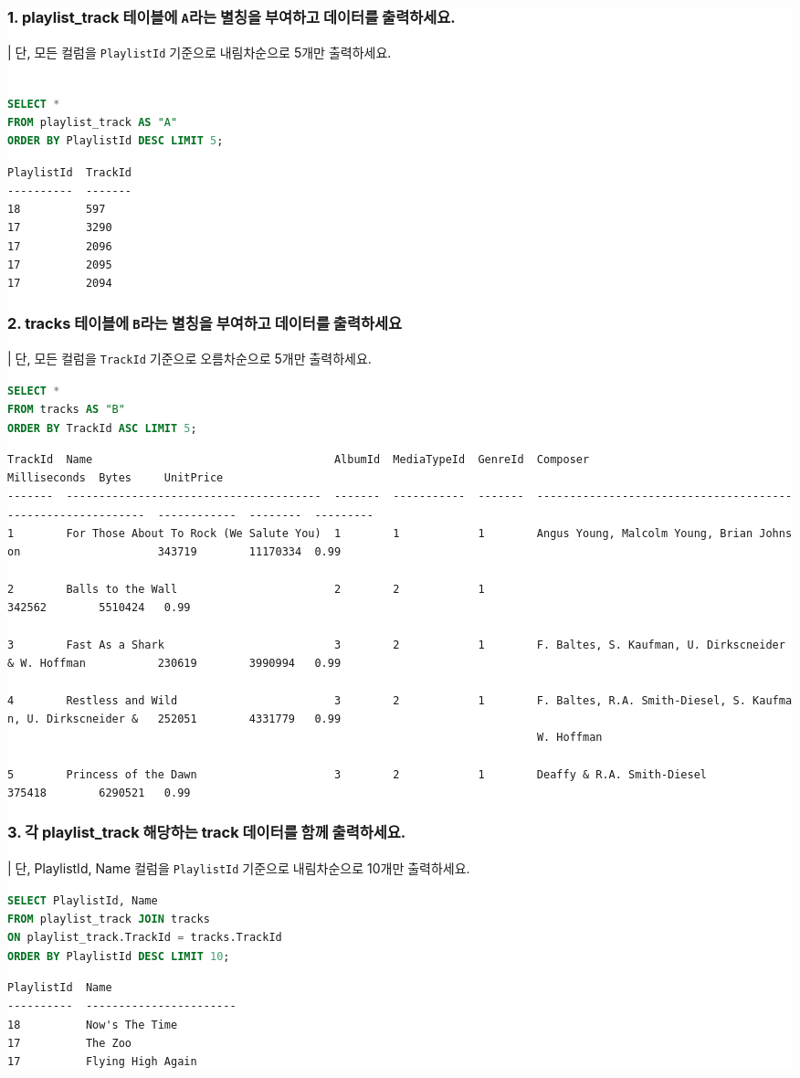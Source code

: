 ### 1. playlist_track 테이블에 `A`라는 별칭을 부여하고 데이터를 출력하세요.
| 단, 모든 컬럼을 `PlaylistId` 기준으로 내림차순으로 5개만 출력하세요.
```sql

SELECT *
FROM playlist_track AS "A"
ORDER BY PlaylistId DESC LIMIT 5;

```
```
PlaylistId  TrackId
----------  -------
18          597
17          3290
17          2096
17          2095
17          2094
```

### 2. tracks 테이블에 `B`라는 별칭을 부여하고 데이터를 출력하세요
| 단, 모든 컬럼을 `TrackId` 기준으로 오름차순으로 5개만 출력하세요.
```sql
SELECT *
FROM tracks AS "B"
ORDER BY TrackId ASC LIMIT 5;
``` 
```
TrackId  Name                                     AlbumId  MediaTypeId  GenreId  Composer                                                      Milliseconds  Bytes     UnitPrice 
-------  ---------------------------------------  -------  -----------  -------  ------------------------------------------------------------  ------------  --------  --------- 
1        For Those About To Rock (We Salute You)  1        1            1        Angus Young, Malcolm Young, Brian Johnson                     343719        11170334  0.99      

2        Balls to the Wall                        2        2            1                                                                      342562        5510424   0.99      

3        Fast As a Shark                          3        2            1        F. Baltes, S. Kaufman, U. Dirkscneider & W. Hoffman           230619        3990994   0.99      

4        Restless and Wild                        3        2            1        F. Baltes, R.A. Smith-Diesel, S. Kaufman, U. Dirkscneider &   252051        4331779   0.99      
                                                                                 W. Hoffman

5        Princess of the Dawn                     3        2            1        Deaffy & R.A. Smith-Diesel                                    375418        6290521   0.99  
```

### 3. 각 playlist_track 해당하는 track 데이터를 함께 출력하세요.
| 단, PlaylistId, Name 컬럼을 `PlaylistId` 기준으로 내림차순으로 10개만 출력하세요. 
```sql
SELECT PlaylistId, Name
FROM playlist_track JOIN tracks
ON playlist_track.TrackId = tracks.TrackId
ORDER BY PlaylistId DESC LIMIT 10;
``` 
```
PlaylistId  Name
----------  -----------------------
18          Now's The Time
17          The Zoo
17          Flying High Again
```